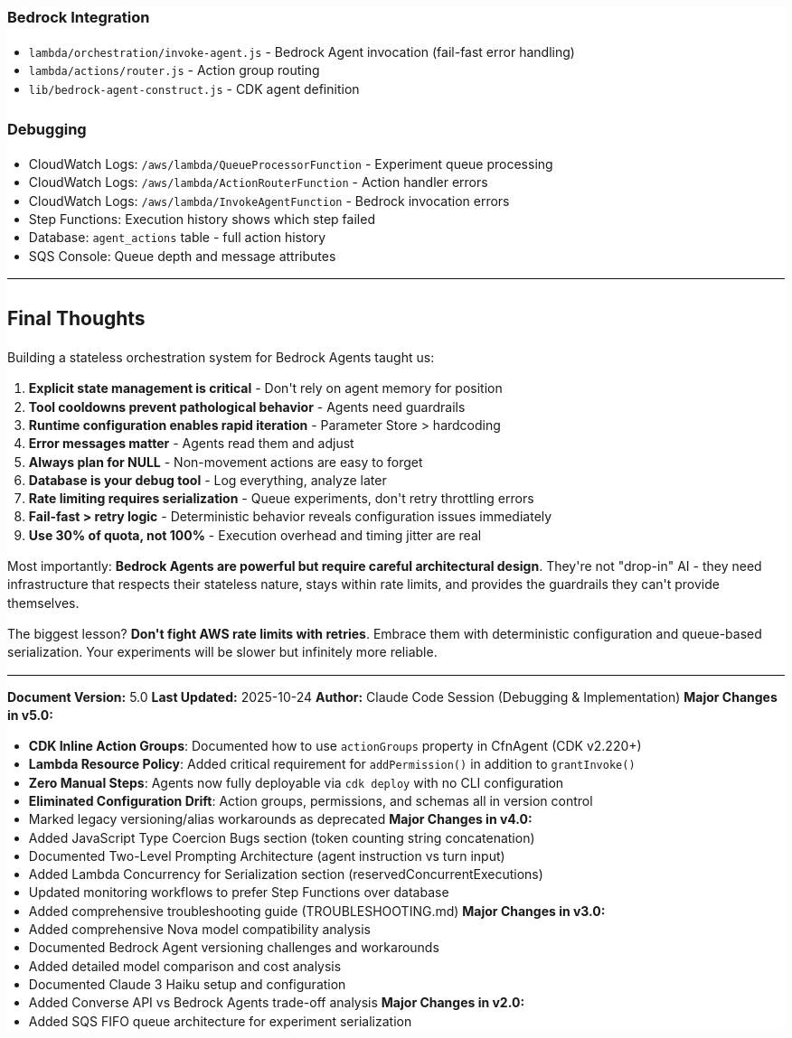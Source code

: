 ### Bedrock Integration
- `lambda/orchestration/invoke-agent.js` - Bedrock Agent invocation (fail-fast error handling)
- `lambda/actions/router.js` - Action group routing
- `lib/bedrock-agent-construct.js` - CDK agent definition

### Debugging
- CloudWatch Logs: `/aws/lambda/QueueProcessorFunction` - Experiment queue processing
- CloudWatch Logs: `/aws/lambda/ActionRouterFunction` - Action handler errors
- CloudWatch Logs: `/aws/lambda/InvokeAgentFunction` - Bedrock invocation errors
- Step Functions: Execution history shows which step failed
- Database: `agent_actions` table - full action history
- SQS Console: Queue depth and message attributes

---

## Final Thoughts

Building a stateless orchestration system for Bedrock Agents taught us:

1. **Explicit state management is critical** - Don't rely on agent memory for position
2. **Tool cooldowns prevent pathological behavior** - Agents need guardrails
3. **Runtime configuration enables rapid iteration** - Parameter Store > hardcoding
4. **Error messages matter** - Agents read them and adjust
5. **Always plan for NULL** - Non-movement actions are easy to forget
6. **Database is your debug tool** - Log everything, analyze later
7. **Rate limiting requires serialization** - Queue experiments, don't retry throttling errors
8. **Fail-fast > retry logic** - Deterministic behavior reveals configuration issues immediately
9. **Use 30% of quota, not 100%** - Execution overhead and timing jitter are real

Most importantly: **Bedrock Agents are powerful but require careful architectural design**. They're not "drop-in" AI - they need infrastructure that respects their stateless nature, stays within rate limits, and provides the guardrails they can't provide themselves.

The biggest lesson? **Don't fight AWS rate limits with retries**. Embrace them with deterministic configuration and queue-based serialization. Your experiments will be slower but infinitely more reliable.

---

**Document Version:** 5.0
**Last Updated:** 2025-10-24
**Author:** Claude Code Session (Debugging & Implementation)
**Major Changes in v5.0:**
- **CDK Inline Action Groups**: Documented how to use `actionGroups` property in CfnAgent (CDK v2.220+)
- **Lambda Resource Policy**: Added critical requirement for `addPermission()` in addition to `grantInvoke()`
- **Zero Manual Steps**: Agents now fully deployable via `cdk deploy` with no CLI configuration
- **Eliminated Configuration Drift**: Action groups, permissions, and schemas all in version control
- Marked legacy versioning/alias workarounds as deprecated
**Major Changes in v4.0:**
- Added JavaScript Type Coercion Bugs section (token counting string concatenation)
- Documented Two-Level Prompting Architecture (agent instruction vs turn input)
- Added Lambda Concurrency for Serialization section (reservedConcurrentExecutions)
- Updated monitoring workflows to prefer Step Functions over database
- Added comprehensive troubleshooting guide (TROUBLESHOOTING.md)
**Major Changes in v3.0:**
- Added comprehensive Nova model compatibility analysis
- Documented Bedrock Agent versioning challenges and workarounds
- Added detailed model comparison and cost analysis
- Documented Claude 3 Haiku setup and configuration
- Added Converse API vs Bedrock Agents trade-off analysis
**Major Changes in v2.0:**
- Added SQS FIFO queue architecture for experiment serialization